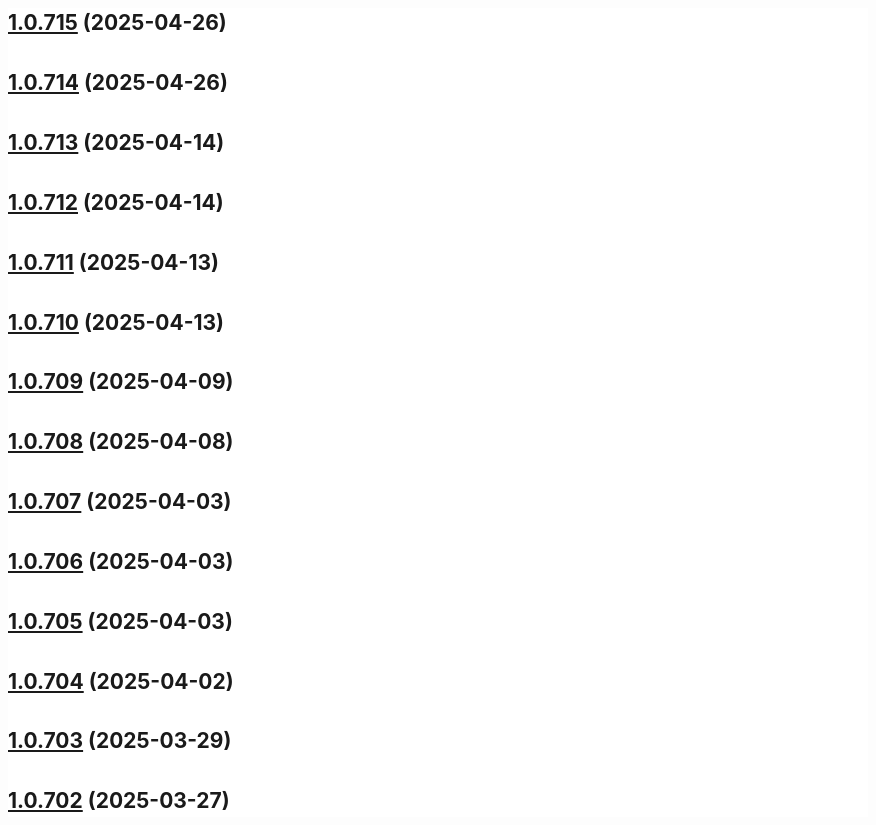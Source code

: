 ## [1.0.715](https://github.com/sprucelabsai-community/jest-jira-reporter/compare/v1.0.714...v1.0.715) (2025-04-26)

## [1.0.714](https://github.com/sprucelabsai-community/jest-jira-reporter/compare/v1.0.713...v1.0.714) (2025-04-26)

## [1.0.713](https://github.com/sprucelabsai-community/jest-jira-reporter/compare/v1.0.712...v1.0.713) (2025-04-14)

## [1.0.712](https://github.com/sprucelabsai-community/jest-jira-reporter/compare/v1.0.711...v1.0.712) (2025-04-14)

## [1.0.711](https://github.com/sprucelabsai-community/jest-jira-reporter/compare/v1.0.710...v1.0.711) (2025-04-13)

## [1.0.710](https://github.com/sprucelabsai-community/jest-jira-reporter/compare/v1.0.709...v1.0.710) (2025-04-13)

## [1.0.709](https://github.com/sprucelabsai-community/jest-jira-reporter/compare/v1.0.708...v1.0.709) (2025-04-09)

## [1.0.708](https://github.com/sprucelabsai-community/jest-jira-reporter/compare/v1.0.707...v1.0.708) (2025-04-08)

## [1.0.707](https://github.com/sprucelabsai-community/jest-jira-reporter/compare/v1.0.706...v1.0.707) (2025-04-03)

## [1.0.706](https://github.com/sprucelabsai-community/jest-jira-reporter/compare/v1.0.705...v1.0.706) (2025-04-03)

## [1.0.705](https://github.com/sprucelabsai-community/jest-jira-reporter/compare/v1.0.704...v1.0.705) (2025-04-03)

## [1.0.704](https://github.com/sprucelabsai-community/jest-jira-reporter/compare/v1.0.703...v1.0.704) (2025-04-02)

## [1.0.703](https://github.com/sprucelabsai-community/jest-jira-reporter/compare/v1.0.702...v1.0.703) (2025-03-29)

## [1.0.702](https://github.com/sprucelabsai-community/jest-jira-reporter/compare/v1.0.701...v1.0.702) (2025-03-27)
